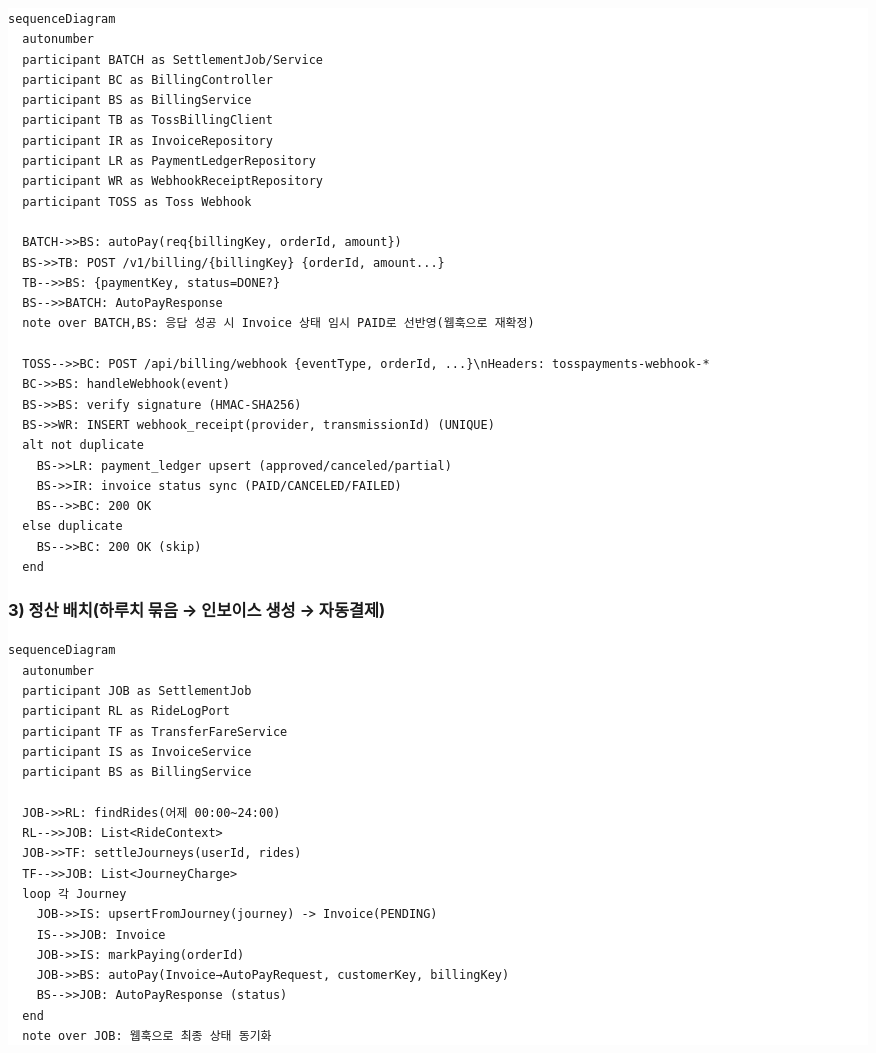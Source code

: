 ```mermaid
sequenceDiagram
  autonumber
  participant BATCH as SettlementJob/Service
  participant BC as BillingController
  participant BS as BillingService
  participant TB as TossBillingClient
  participant IR as InvoiceRepository
  participant LR as PaymentLedgerRepository
  participant WR as WebhookReceiptRepository
  participant TOSS as Toss Webhook

  BATCH->>BS: autoPay(req{billingKey, orderId, amount})
  BS->>TB: POST /v1/billing/{billingKey} {orderId, amount...}
  TB-->>BS: {paymentKey, status=DONE?}
  BS-->>BATCH: AutoPayResponse
  note over BATCH,BS: 응답 성공 시 Invoice 상태 임시 PAID로 선반영(웹훅으로 재확정)

  TOSS-->>BC: POST /api/billing/webhook {eventType, orderId, ...}\nHeaders: tosspayments-webhook-*
  BC->>BS: handleWebhook(event)
  BS->>BS: verify signature (HMAC-SHA256)
  BS->>WR: INSERT webhook_receipt(provider, transmissionId) (UNIQUE)
  alt not duplicate
    BS->>LR: payment_ledger upsert (approved/canceled/partial)
    BS->>IR: invoice status sync (PAID/CANCELED/FAILED)
    BS-->>BC: 200 OK
  else duplicate
    BS-->>BC: 200 OK (skip)
  end
```


### 3) 정산 배치(하루치 묶음 → 인보이스 생성 → 자동결제)
```mermaid
sequenceDiagram
  autonumber
  participant JOB as SettlementJob
  participant RL as RideLogPort
  participant TF as TransferFareService
  participant IS as InvoiceService
  participant BS as BillingService

  JOB->>RL: findRides(어제 00:00~24:00)
  RL-->>JOB: List<RideContext>
  JOB->>TF: settleJourneys(userId, rides)
  TF-->>JOB: List<JourneyCharge>
  loop 각 Journey
    JOB->>IS: upsertFromJourney(journey) -> Invoice(PENDING)
    IS-->>JOB: Invoice
    JOB->>IS: markPaying(orderId)
    JOB->>BS: autoPay(Invoice→AutoPayRequest, customerKey, billingKey)
    BS-->>JOB: AutoPayResponse (status)
  end
  note over JOB: 웹훅으로 최종 상태 동기화
```
